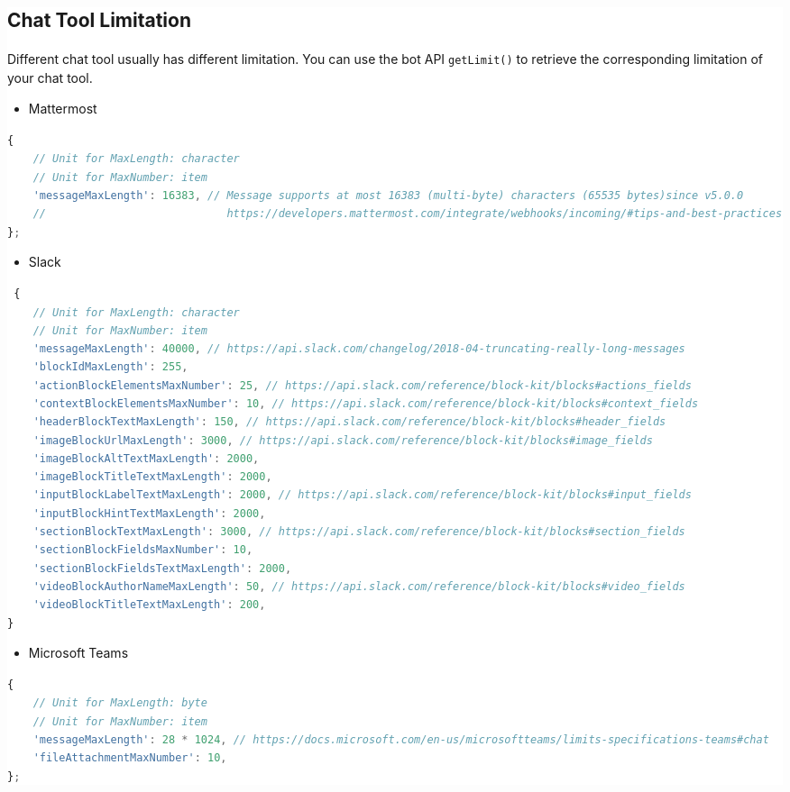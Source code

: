 ``` TypeScript
```

## Chat Tool Limitation
Different chat tool usually has different limitation. You can use the bot API `getLimit()` to retrieve the corresponding limitation of your chat tool.
* Mattermost
```TypeScript
{
    // Unit for MaxLength: character
    // Unit for MaxNumber: item
    'messageMaxLength': 16383, // Message supports at most 16383 (multi-byte) characters (65535 bytes)since v5.0.0
    //                            https://developers.mattermost.com/integrate/webhooks/incoming/#tips-and-best-practices
};
```

* Slack
```TypeScript
 {
    // Unit for MaxLength: character
    // Unit for MaxNumber: item
    'messageMaxLength': 40000, // https://api.slack.com/changelog/2018-04-truncating-really-long-messages
    'blockIdMaxLength': 255,
    'actionBlockElementsMaxNumber': 25, // https://api.slack.com/reference/block-kit/blocks#actions_fields
    'contextBlockElementsMaxNumber': 10, // https://api.slack.com/reference/block-kit/blocks#context_fields
    'headerBlockTextMaxLength': 150, // https://api.slack.com/reference/block-kit/blocks#header_fields
    'imageBlockUrlMaxLength': 3000, // https://api.slack.com/reference/block-kit/blocks#image_fields
    'imageBlockAltTextMaxLength': 2000,
    'imageBlockTitleTextMaxLength': 2000,
    'inputBlockLabelTextMaxLength': 2000, // https://api.slack.com/reference/block-kit/blocks#input_fields
    'inputBlockHintTextMaxLength': 2000,
    'sectionBlockTextMaxLength': 3000, // https://api.slack.com/reference/block-kit/blocks#section_fields
    'sectionBlockFieldsMaxNumber': 10,
    'sectionBlockFieldsTextMaxLength': 2000,
    'videoBlockAuthorNameMaxLength': 50, // https://api.slack.com/reference/block-kit/blocks#video_fields
    'videoBlockTitleTextMaxLength': 200,
}
```
* Microsoft Teams
```TypeScript
{
    // Unit for MaxLength: byte
    // Unit for MaxNumber: item
    'messageMaxLength': 28 * 1024, // https://docs.microsoft.com/en-us/microsoftteams/limits-specifications-teams#chat
    'fileAttachmentMaxNumber': 10,
};
```
